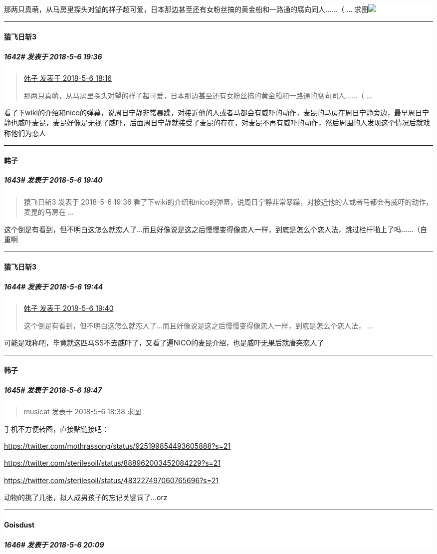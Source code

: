那两只真萌，从马房里探头对望的样子超可爱，日本那边甚至还有女粉丝搞的黄金船和一路通的腐向同人……（ ...</blockquote>
求图<img src="https://static.saraba1st.com/image/smiley/face2017/077.png" referrerpolicy="no-referrer">

*****

####  猿飞日斩3  
##### 1642#       发表于 2018-5-6 19:36

<blockquote><a href="httphttps://bbs.saraba1st.com/2b/forum.php?mod=redirect&amp;goto=findpost&amp;pid=39499180&amp;ptid=1590696" target="_blank">韩子 发表于 2018-5-6 18:16</a>

那两只真萌，从马房里探头对望的样子超可爱，日本那边甚至还有女粉丝搞的黄金船和一路通的腐向同人……（ ...</blockquote>
看了下wiki的介绍和nico的弹幕，说周日宁静非常暴躁，对接近他的人或者马都会有威吓的动作，麦昆的马房在周日宁静旁边，最早周日宁静也威吓麦昆，麦昆好像是无视了威吓，后面周日宁静就接受了麦昆的存在，对麦昆不再有威吓的动作，然后周围的人发现这个情况后就戏称他们为恋人

*****

####  韩子  
##### 1643#       发表于 2018-5-6 19:40

<blockquote>猿飞日斩3 发表于 2018-5-6 19:36
看了下wiki的介绍和nico的弹幕，说周日宁静非常暴躁，对接近他的人或者马都会有威吓的动作，麦昆的马房在 ...</blockquote>
这个倒是有看到，但不明白这怎么就恋人了…而且好像说是这之后慢慢变得像恋人一样，到底是怎么个恋人法，跳过栏杆啪上了吗……（自重啊

*****

####  猿飞日斩3  
##### 1644#       发表于 2018-5-6 19:44

<blockquote><a href="httphttps://bbs.saraba1st.com/2b/forum.php?mod=redirect&amp;goto=findpost&amp;pid=39499958&amp;ptid=1590696" target="_blank">韩子 发表于 2018-5-6 19:40</a>

这个倒是有看到，但不明白这怎么就恋人了…而且好像说是这之后慢慢变得像恋人一样，到底是怎么个恋人法， ...</blockquote>
可能是戏称吧，毕竟就这匹马SS不去威吓了，又看了遍NICO的麦昆介绍，也是威吓无果后就唐突恋人了

*****

####  韩子  
##### 1645#       发表于 2018-5-6 19:47

<blockquote>musicat 发表于 2018-5-6 18:38
求图</blockquote>
手机不方便转图，直接贴链接吧：

https://twitter.com/mothrassong/status/925199854493605888?s=21

https://twitter.com/sterilesoil/status/888962003452084229?s=21

https://twitter.com/sterilesoil/status/483227497060765696?s=21

动物的挑了几张，拟人成男孩子的忘记关键词了…orz

*****

####  Goisdust  
##### 1646#       发表于 2018-5-6 20:09
